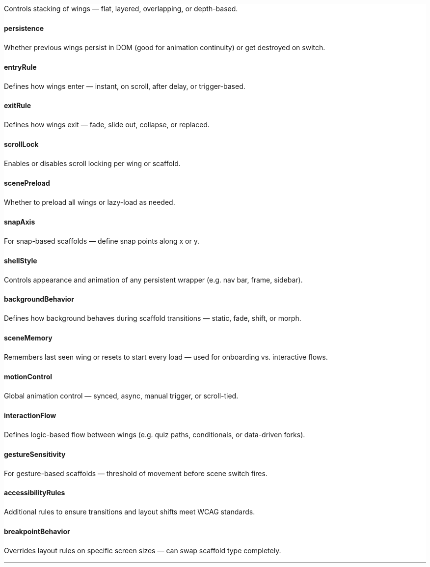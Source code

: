 Controls stacking of wings — flat, layered, overlapping, or depth-based.

#### **persistence**

Whether previous wings persist in DOM (good for animation continuity) or get destroyed on switch.

#### **entryRule**

Defines how wings enter — instant, on scroll, after delay, or trigger-based.

#### **exitRule**

Defines how wings exit — fade, slide out, collapse, or replaced.

#### **scrollLock**

Enables or disables scroll locking per wing or scaffold.

#### **scenePreload**

Whether to preload all wings or lazy-load as needed.

#### **snapAxis**

For snap-based scaffolds — define snap points along x or y.

#### **shellStyle**

Controls appearance and animation of any persistent wrapper (e.g. nav bar, frame, sidebar).

#### **backgroundBehavior**

Defines how background behaves during scaffold transitions — static, fade, shift, or morph.

#### **sceneMemory**

Remembers last seen wing or resets to start every load — used for onboarding vs. interactive flows.

#### **motionControl**

Global animation control — synced, async, manual trigger, or scroll-tied.

#### **interactionFlow**

Defines logic-based flow between wings (e.g. quiz paths, conditionals, or data-driven forks).

#### **gestureSensitivity**

For gesture-based scaffolds — threshold of movement before scene switch fires.

#### **accessibilityRules**

Additional rules to ensure transitions and layout shifts meet WCAG standards.

#### **breakpointBehavior**

Overrides layout rules on specific screen sizes — can swap scaffold type completely.

---
